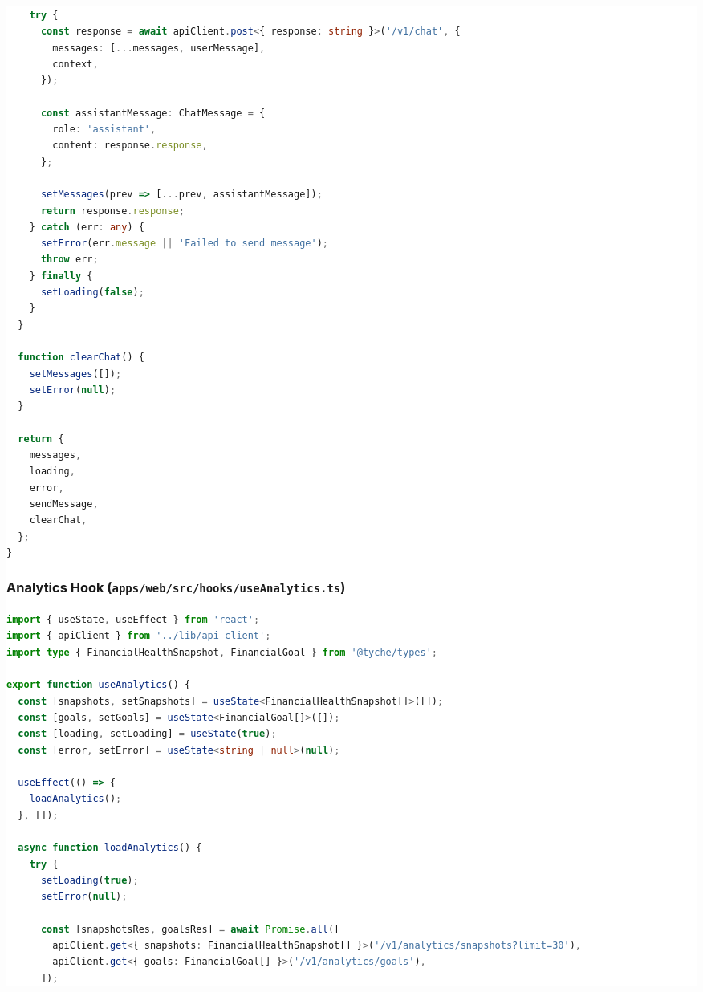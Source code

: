 ```typescript
    try {
      const response = await apiClient.post<{ response: string }>('/v1/chat', {
        messages: [...messages, userMessage],
        context,
      });

      const assistantMessage: ChatMessage = {
        role: 'assistant',
        content: response.response,
      };

      setMessages(prev => [...prev, assistantMessage]);
      return response.response;
    } catch (err: any) {
      setError(err.message || 'Failed to send message');
      throw err;
    } finally {
      setLoading(false);
    }
  }

  function clearChat() {
    setMessages([]);
    setError(null);
  }

  return {
    messages,
    loading,
    error,
    sendMessage,
    clearChat,
  };
}
```

### Analytics Hook (`apps/web/src/hooks/useAnalytics.ts`)

```typescript
import { useState, useEffect } from 'react';
import { apiClient } from '../lib/api-client';
import type { FinancialHealthSnapshot, FinancialGoal } from '@tyche/types';

export function useAnalytics() {
  const [snapshots, setSnapshots] = useState<FinancialHealthSnapshot[]>([]);
  const [goals, setGoals] = useState<FinancialGoal[]>([]);
  const [loading, setLoading] = useState(true);
  const [error, setError] = useState<string | null>(null);

  useEffect(() => {
    loadAnalytics();
  }, []);

  async function loadAnalytics() {
    try {
      setLoading(true);
      setError(null);

      const [snapshotsRes, goalsRes] = await Promise.all([
        apiClient.get<{ snapshots: FinancialHealthSnapshot[] }>('/v1/analytics/snapshots?limit=30'),
        apiClient.get<{ goals: FinancialGoal[] }>('/v1/analytics/goals'),
      ]);
```